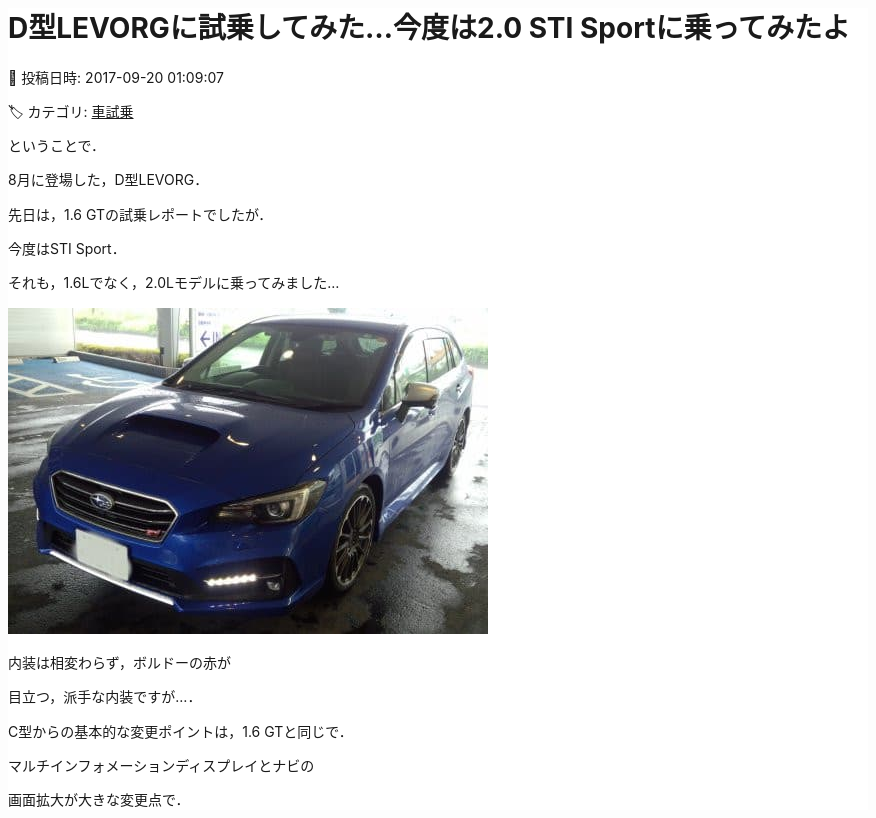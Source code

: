# D型LEVORGに試乗してみた…今度は2.0 STI Sportに乗ってみたよ

📅 投稿日時: 2017-09-20 01:09:07

🏷️ カテゴリ: [車試乗](c07dec5709d34bd74e1f6cb9c8291061b.md)

ということで．





8月に登場した，D型LEVORG．


先日は，1.6 GTの試乗レポートでしたが．


今度はSTI Sport．


それも，1.6Lでなく，2.0Lモデルに乗ってみました…




![48d13a0365674d6fafd97fa201a6e5d2.jpg](images/48d13a0365674d6fafd97fa201a6e5d2.jpg)







内装は相変わらず，ボルドーの赤が


目立つ，派手な内装ですが…．


C型からの基本的な変更ポイントは，1.6 GTと同じで．


マルチインフォメーションディスプレイとナビの


画面拡大が大きな変更点で．
